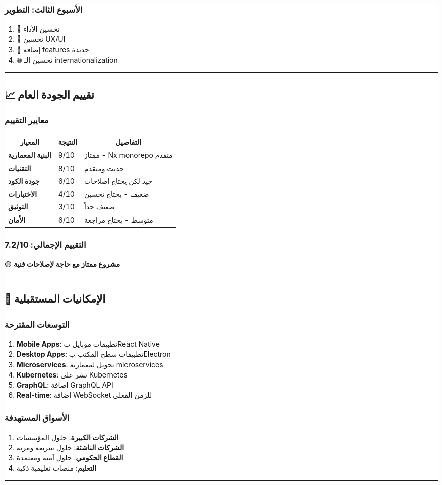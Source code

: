 ### الأسبوع الثالث: التطوير

1. 🚀 تحسين الأداء
2. 🎨 تحسين UX/UI
3. 📱 إضافة features جديدة
4. 🌐 تحسين الـ internationalization

---

## 📈 تقييم الجودة العام

### معايير التقييم

| المعيار              | النتيجة | التفاصيل                  |
| -------------------- | ------- | ------------------------- |
| **البنية المعمارية** | 9/10    | ممتاز - Nx monorepo متقدم |
| **التقنيات**         | 8/10    | حديث ومتقدم               |
| **جودة الكود**       | 6/10    | جيد لكن يحتاج إصلاحات     |
| **الاختبارات**       | 4/10    | ضعيف - يحتاج تحسين        |
| **التوثيق**          | 3/10    | ضعيف جداً                 |
| **الأمان**           | 6/10    | متوسط - يحتاج مراجعة      |

### **التقييم الإجمالي: 7.2/10**

🟡 **مشروع ممتاز مع حاجة لإصلاحات فنية**

---

## 🚀 الإمكانيات المستقبلية

### التوسعات المقترحة

1. **Mobile Apps**: تطبيقات موبايل بReact Native
2. **Desktop Apps**: تطبيقات سطح المكتب بElectron
3. **Microservices**: تحويل لمعمارية microservices
4. **Kubernetes**: نشر على Kubernetes
5. **GraphQL**: إضافة GraphQL API
6. **Real-time**: إضافة WebSocket للزمن الفعلي

### الأسواق المستهدفة

1. **الشركات الكبيرة**: حلول المؤسسات
2. **الشركات الناشئة**: حلول سريعة ومرنة
3. **القطاع الحكومي**: حلول آمنة ومعتمدة
4. **التعليم**: منصات تعليمية ذكية

---
